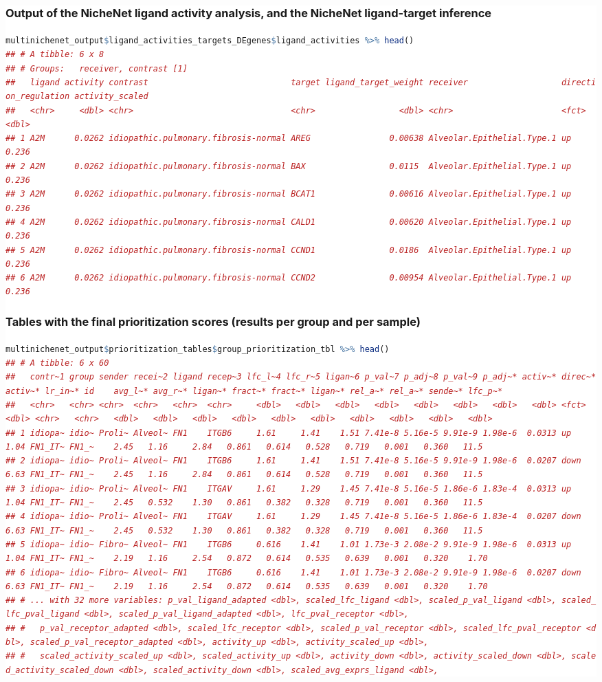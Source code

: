 ### Output of the NicheNet ligand activity analysis, and the NicheNet ligand-target inference

``` r
multinichenet_output$ligand_activities_targets_DEgenes$ligand_activities %>% head()
## # A tibble: 6 x 8
## # Groups:   receiver, contrast [1]
##   ligand activity contrast                             target ligand_target_weight receiver                   direction_regulation activity_scaled
##   <chr>     <dbl> <chr>                                <chr>                 <dbl> <chr>                      <fct>                          <dbl>
## 1 A2M      0.0262 idiopathic.pulmonary.fibrosis-normal AREG                0.00638 Alveolar.Epithelial.Type.1 up                             0.236
## 2 A2M      0.0262 idiopathic.pulmonary.fibrosis-normal BAX                 0.0115  Alveolar.Epithelial.Type.1 up                             0.236
## 3 A2M      0.0262 idiopathic.pulmonary.fibrosis-normal BCAT1               0.00616 Alveolar.Epithelial.Type.1 up                             0.236
## 4 A2M      0.0262 idiopathic.pulmonary.fibrosis-normal CALD1               0.00620 Alveolar.Epithelial.Type.1 up                             0.236
## 5 A2M      0.0262 idiopathic.pulmonary.fibrosis-normal CCND1               0.0186  Alveolar.Epithelial.Type.1 up                             0.236
## 6 A2M      0.0262 idiopathic.pulmonary.fibrosis-normal CCND2               0.00954 Alveolar.Epithelial.Type.1 up                             0.236
```

### Tables with the final prioritization scores (results per group and per sample)

``` r
multinichenet_output$prioritization_tables$group_prioritization_tbl %>% head()
## # A tibble: 6 x 60
##   contr~1 group sender recei~2 ligand recep~3 lfc_l~4 lfc_r~5 ligan~6 p_val~7 p_adj~8 p_val~9 p_adj~* activ~* direc~* activ~* lr_in~* id    avg_l~* avg_r~* ligan~* fract~* fract~* ligan~* rel_a~* rel_a~* sende~* lfc_p~*
##   <chr>   <chr> <chr>  <chr>   <chr>  <chr>     <dbl>   <dbl>   <dbl>   <dbl>   <dbl>   <dbl>   <dbl>   <dbl> <fct>     <dbl> <chr>   <chr>   <dbl>   <dbl>   <dbl>   <dbl>   <dbl>   <dbl>   <dbl>   <dbl>   <dbl>   <dbl>
## 1 idiopa~ idio~ Proli~ Alveol~ FN1    ITGB6     1.61     1.41    1.51 7.41e-8 5.16e-5 9.91e-9 1.98e-6  0.0313 up         1.04 FN1_IT~ FN1_~    2.45   1.16     2.84   0.861   0.614   0.528   0.719   0.001   0.360   11.5 
## 2 idiopa~ idio~ Proli~ Alveol~ FN1    ITGB6     1.61     1.41    1.51 7.41e-8 5.16e-5 9.91e-9 1.98e-6  0.0207 down       6.63 FN1_IT~ FN1_~    2.45   1.16     2.84   0.861   0.614   0.528   0.719   0.001   0.360   11.5 
## 3 idiopa~ idio~ Proli~ Alveol~ FN1    ITGAV     1.61     1.29    1.45 7.41e-8 5.16e-5 1.86e-6 1.83e-4  0.0313 up         1.04 FN1_IT~ FN1_~    2.45   0.532    1.30   0.861   0.382   0.328   0.719   0.001   0.360   11.5 
## 4 idiopa~ idio~ Proli~ Alveol~ FN1    ITGAV     1.61     1.29    1.45 7.41e-8 5.16e-5 1.86e-6 1.83e-4  0.0207 down       6.63 FN1_IT~ FN1_~    2.45   0.532    1.30   0.861   0.382   0.328   0.719   0.001   0.360   11.5 
## 5 idiopa~ idio~ Fibro~ Alveol~ FN1    ITGB6     0.616    1.41    1.01 1.73e-3 2.08e-2 9.91e-9 1.98e-6  0.0313 up         1.04 FN1_IT~ FN1_~    2.19   1.16     2.54   0.872   0.614   0.535   0.639   0.001   0.320    1.70
## 6 idiopa~ idio~ Fibro~ Alveol~ FN1    ITGB6     0.616    1.41    1.01 1.73e-3 2.08e-2 9.91e-9 1.98e-6  0.0207 down       6.63 FN1_IT~ FN1_~    2.19   1.16     2.54   0.872   0.614   0.535   0.639   0.001   0.320    1.70
## # ... with 32 more variables: p_val_ligand_adapted <dbl>, scaled_lfc_ligand <dbl>, scaled_p_val_ligand <dbl>, scaled_lfc_pval_ligand <dbl>, scaled_p_val_ligand_adapted <dbl>, lfc_pval_receptor <dbl>,
## #   p_val_receptor_adapted <dbl>, scaled_lfc_receptor <dbl>, scaled_p_val_receptor <dbl>, scaled_lfc_pval_receptor <dbl>, scaled_p_val_receptor_adapted <dbl>, activity_up <dbl>, activity_scaled_up <dbl>,
## #   scaled_activity_scaled_up <dbl>, scaled_activity_up <dbl>, activity_down <dbl>, activity_scaled_down <dbl>, scaled_activity_scaled_down <dbl>, scaled_activity_down <dbl>, scaled_avg_exprs_ligand <dbl>,
```